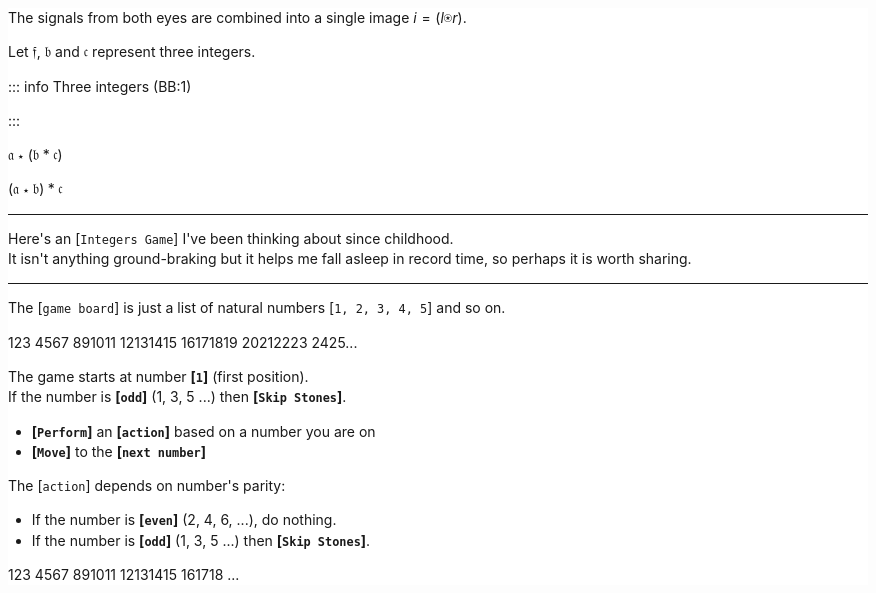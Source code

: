 The signals from both eyes are combined into a single image $i=(l⍟r)$.


Let $\mathfrak{f}$, $\mathfrak{b}$ and $\mathfrak{c}$ represent three integers.

::: info Three integers (BB:1)

:::

$\mathfrak{a} \star (\mathfrak{b} \ast \mathfrak{c})$ 

$(\mathfrak{a} \star \mathfrak{b}) \ast \mathfrak{c}$

---

Here's an [`Integers Game`] I've been thinking about since childhood.  
It isn't anything ground-braking but it helps me fall asleep in record time, so perhaps it is worth sharing.

---

The [`game board`] is just a list of natural numbers [`1, 2, 3, 4, 5`] and so on.

<div class="stones">

<span class="odd ">1</span><span class="even ">2</span><span class="odd ">3</span><span class="even ">
4</span><span class="odd ">5</span><span class="even ">6</span><span class="odd ">7</span><span class="even ">
8</span><span class="odd ">9</span><span class="even ">10</span><span class="odd ">11</span><span class="even ">
12</span><span class="odd ">13</span><span class="even ">14</span><span class="odd ">15</span><span class="even ">
16</span><span class="odd ">17</span><span class="even ">18</span><span class="odd ">19</span><span class="even ">
20</span><span class="odd ">21</span><span class="even ">22</span><span class="odd ">23</span><span class="even ">
24</span><span class="odd ">25</span><span>...</span>

</div>

The game starts at number **[`1`]** (first position).  
If the number is **[`odd`]** (1, 3, 5 ...) then **[`Skip Stones`]**.

* **[`Perform`]** an **[`action`]** based on a number you are on
* **[`Move`]** to the **[`next number`]**

The [`action`] depends on number's parity:

* If the number is **[`even`]** (2, 4, 6, ...), do nothing.
* If the number is **[`odd`]** (1, 3, 5 ...) then **[`Skip Stones`]**.

<div class="stones">

<span class="odd ">1</span><span class="even ">2</span><span class="odd ">3</span><span class="even ">
4</span><span class="odd seed">5</span><span class="even ">6</span><span class="odd ">7</span><span class="even hit">
8</span><span class="odd hit">9</span><span class="even ">10</span><span class="odd ">11</span><span class="even ">
12</span><span class="odd ">13</span><span class="even ">14</span><span class="odd ">15</span><span class="even ">
16</span><span class="odd ">17</span><span class="even ">18</span> <span>...</span>
